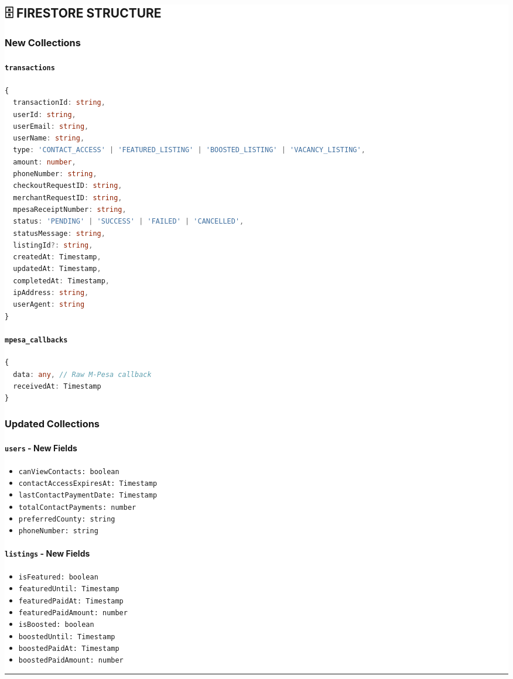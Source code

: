 
## 🗄️ FIRESTORE STRUCTURE

### New Collections

#### `transactions`
```typescript
{
  transactionId: string,
  userId: string,
  userEmail: string,
  userName: string,
  type: 'CONTACT_ACCESS' | 'FEATURED_LISTING' | 'BOOSTED_LISTING' | 'VACANCY_LISTING',
  amount: number,
  phoneNumber: string,
  checkoutRequestID: string,
  merchantRequestID: string,
  mpesaReceiptNumber: string,
  status: 'PENDING' | 'SUCCESS' | 'FAILED' | 'CANCELLED',
  statusMessage: string,
  listingId?: string,
  createdAt: Timestamp,
  updatedAt: Timestamp,
  completedAt: Timestamp,
  ipAddress: string,
  userAgent: string
}
```

#### `mpesa_callbacks`
```typescript
{
  data: any, // Raw M-Pesa callback
  receivedAt: Timestamp
}
```

### Updated Collections

#### `users` - New Fields
- `canViewContacts: boolean`
- `contactAccessExpiresAt: Timestamp`
- `lastContactPaymentDate: Timestamp`
- `totalContactPayments: number`
- `preferredCounty: string`
- `phoneNumber: string`

#### `listings` - New Fields
- `isFeatured: boolean`
- `featuredUntil: Timestamp`
- `featuredPaidAt: Timestamp`
- `featuredPaidAmount: number`
- `isBoosted: boolean`
- `boostedUntil: Timestamp`
- `boostedPaidAt: Timestamp`
- `boostedPaidAmount: number`

---